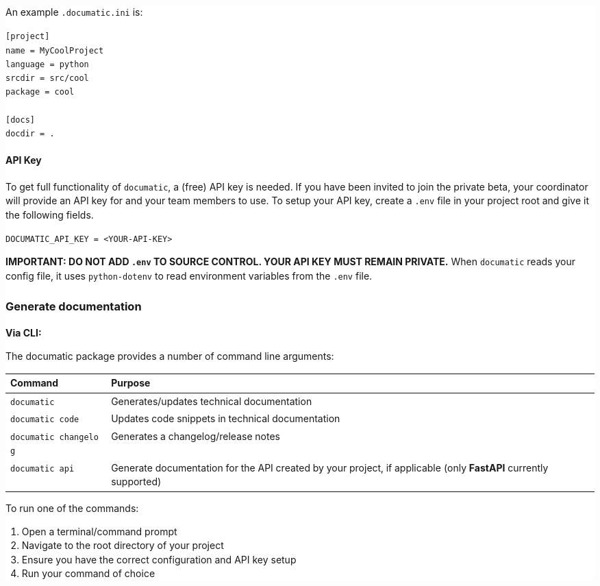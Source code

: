 An example `.documatic.ini` is:

```
[project]
name = MyCoolProject
language = python
srcdir = src/cool
package = cool

[docs]
docdir = .
```

#### API Key

To get full functionality of `documatic`,
a (free) API key is needed.
If you have been invited to join
the private beta,
your coordinator will provide
an API key for
and your team members
to use.
To setup your API key,
create a `.env` file in your project root
and give it the following fields.

```
DOCUMATIC_API_KEY = <YOUR-API-KEY>
```

**IMPORTANT: DO NOT ADD `.env` TO SOURCE CONTROL. YOUR API KEY MUST REMAIN PRIVATE.**
When `documatic` reads your config file,
it uses `python-dotenv` to read environment variables
from the `.env` file.

### Generate documentation

**Via CLI:**

The documatic package provides
a number of command line arguments:

| Command | Purpose |
|:--------|:--------|
| `documatic` | Generates/updates technical documentation |
| `documatic code` | Updates code snippets in technical documentation |
| `documatic changelog` | Generates a changelog/release notes |
| `documatic api` | Generate documentation for the API created by your project, if applicable (only **FastAPI** currently supported) |

To run one of the commands:

1. Open a terminal/command prompt
2. Navigate to the root directory of your project
3. Ensure you have the correct configuration and API key setup
4. Run your command of choice
